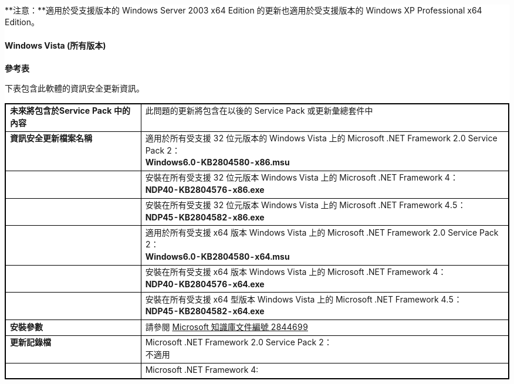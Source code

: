 
**注意：**適用於受支援版本的 Windows Server 2003 x64 Edition 的更新也適用於受支援版本的 Windows XP Professional x64 Edition。

#### Windows Vista (所有版本)

**參考表**

下表包含此軟體的資訊安全更新資訊。

 
<p></p>
<table style="border:1px solid black;">
<tbody>
<tr class="odd">
<td style="border:1px solid black;"><strong>未來將包含於Service Pack</strong> <strong>中的內容</strong></td>
<td style="border:1px solid black;">此問題的更新將包含在以後的 Service Pack 或更新彙總套件中</td>
</tr>
<tr class="even">
<td style="border:1px solid black;"><strong>資訊安全更新檔案名稱</strong></td>
<td style="border:1px solid black;">適用於所有受支援 32 位元版本的 Windows Vista 上的 Microsoft .NET Framework 2.0 Service Pack 2：<br />
<strong>Windows6.0-KB2804580-x86.msu</strong></td>
</tr>
<tr class="odd">
<td style="border:1px solid black;"></td>
<td style="border:1px solid black;">安裝在所有受支援 32 位元版本 Windows Vista 上的 Microsoft .NET Framework 4：<br />
<strong>NDP40-KB2804576-x86.exe</strong></td>
</tr>
<tr class="even">
<td style="border:1px solid black;"></td>
<td style="border:1px solid black;">安裝在所有受支援 32 位元版本 Windows Vista 上的 Microsoft .NET Framework 4.5：<br />
<strong>NDP45-KB2804582-x86.exe</strong></td>
</tr>
<tr class="odd">
<td style="border:1px solid black;"></td>
<td style="border:1px solid black;">適用於所有受支援 x64 版本 Windows Vista 上的 Microsoft .NET Framework 2.0 Service Pack 2：<br />
<strong>Windows6.0-KB2804580-x64.msu</strong></td>
</tr>
<tr class="even">
<td style="border:1px solid black;"></td>
<td style="border:1px solid black;">安裝在所有受支援 x64 版本 Windows Vista 上的 Microsoft .NET Framework 4：<br />
<strong>NDP40-KB2804576-x64.exe</strong></td>
</tr>
<tr class="odd">
<td style="border:1px solid black;"></td>
<td style="border:1px solid black;">安裝在所有受支援 x64 型版本 Windows Vista 上的 Microsoft .NET Framework 4.5：<br />
<strong>NDP45-KB2804582-x64.exe</strong></td>
</tr>
<tr class="even">
<td style="border:1px solid black;"><strong>安裝參數</strong></td>
<td style="border:1px solid black;">請參閱 <a href="http://support.microsoft.com/kb/2844699?ln=zh-tw">Microsoft 知識庫文件編號 2844699</a></td>
</tr>
<tr class="odd">
<td style="border:1px solid black;"><strong>更新記錄檔</strong></td>
<td style="border:1px solid black;">Microsoft .NET Framework 2.0 Service Pack 2：<br />
不適用</td>
</tr>
<tr class="even">
<td style="border:1px solid black;"></td>
<td style="border:1px solid black;">Microsoft .NET Framework 4:<br />